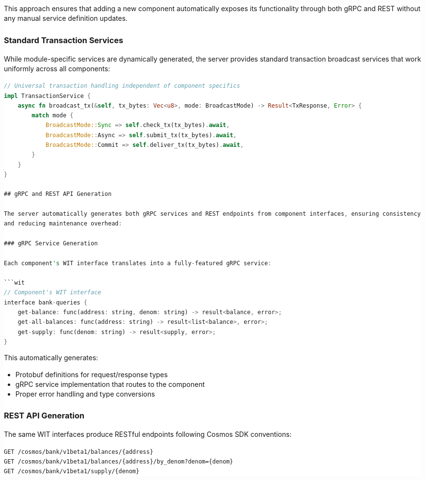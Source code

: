 This approach ensures that adding a new component automatically exposes its functionality through both gRPC and REST without any manual service definition updates.

### Standard Transaction Services

While module-specific services are dynamically generated, the server provides standard transaction broadcast services that work uniformly across all components:

```rust
// Universal transaction handling independent of component specifics
impl TransactionService {
    async fn broadcast_tx(&self, tx_bytes: Vec<u8>, mode: BroadcastMode) -> Result<TxResponse, Error> {
        match mode {
            BroadcastMode::Sync => self.check_tx(tx_bytes).await,
            BroadcastMode::Async => self.submit_tx(tx_bytes).await,
            BroadcastMode::Commit => self.deliver_tx(tx_bytes).await,
        }
    }
}

## gRPC and REST API Generation

The server automatically generates both gRPC services and REST endpoints from component interfaces, ensuring consistency and reducing maintenance overhead:

### gRPC Service Generation

Each component's WIT interface translates into a fully-featured gRPC service:

```wit
// Component's WIT interface
interface bank-queries {
    get-balance: func(address: string, denom: string) -> result<balance, error>;
    get-all-balances: func(address: string) -> result<list<balance>, error>;
    get-supply: func(denom: string) -> result<supply, error>;
}
```

This automatically generates:
- Protobuf definitions for request/response types
- gRPC service implementation that routes to the component
- Proper error handling and type conversions

### REST API Generation

The same WIT interfaces produce RESTful endpoints following Cosmos SDK conventions:

```
GET /cosmos/bank/v1beta1/balances/{address}
GET /cosmos/bank/v1beta1/balances/{address}/by_denom?denom={denom}
GET /cosmos/bank/v1beta1/supply/{denom}
```
